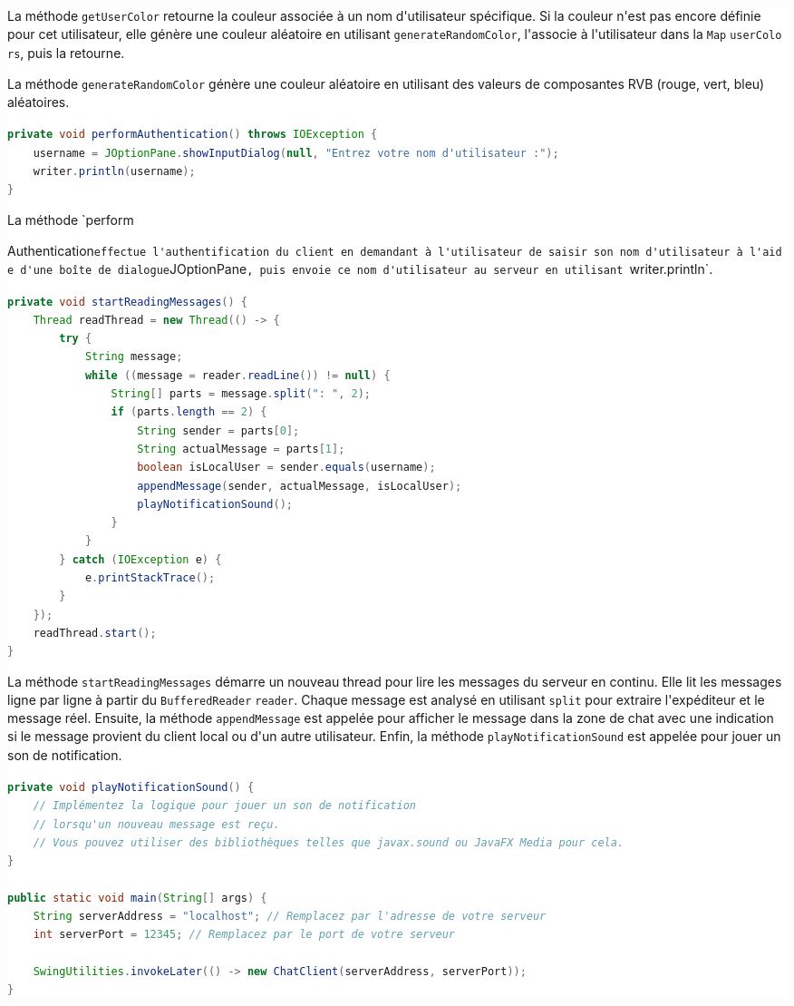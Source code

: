 La méthode `getUserColor` retourne la couleur associée à un nom d'utilisateur spécifique. Si la couleur n'est pas encore définie pour cet utilisateur, elle génère une couleur aléatoire en utilisant `generateRandomColor`, l'associe à l'utilisateur dans la `Map` `userColors`, puis la retourne.

La méthode `generateRandomColor` génère une couleur aléatoire en utilisant des valeurs de composantes RVB (rouge, vert, bleu) aléatoires.

```java
private void performAuthentication() throws IOException {
    username = JOptionPane.showInputDialog(null, "Entrez votre nom d'utilisateur :");
    writer.println(username);
}
```

La méthode `perform

Authentication` effectue l'authentification du client en demandant à l'utilisateur de saisir son nom d'utilisateur à l'aide d'une boîte de dialogue `JOptionPane`, puis envoie ce nom d'utilisateur au serveur en utilisant `writer.println`.

```java
private void startReadingMessages() {
    Thread readThread = new Thread(() -> {
        try {
            String message;
            while ((message = reader.readLine()) != null) {
                String[] parts = message.split(": ", 2);
                if (parts.length == 2) {
                    String sender = parts[0];
                    String actualMessage = parts[1];
                    boolean isLocalUser = sender.equals(username);
                    appendMessage(sender, actualMessage, isLocalUser);
                    playNotificationSound();
                }
            }
        } catch (IOException e) {
            e.printStackTrace();
        }
    });
    readThread.start();
}
```

La méthode `startReadingMessages` démarre un nouveau thread pour lire les messages du serveur en continu. Elle lit les messages ligne par ligne à partir du `BufferedReader` `reader`. Chaque message est analysé en utilisant `split` pour extraire l'expéditeur et le message réel. Ensuite, la méthode `appendMessage` est appelée pour afficher le message dans la zone de chat avec une indication si le message provient du client local ou d'un autre utilisateur. Enfin, la méthode `playNotificationSound` est appelée pour jouer un son de notification.

```java
private void playNotificationSound() {
    // Implémentez la logique pour jouer un son de notification
    // lorsqu'un nouveau message est reçu.
    // Vous pouvez utiliser des bibliothèques telles que javax.sound ou JavaFX Media pour cela.
}

public static void main(String[] args) {
    String serverAddress = "localhost"; // Remplacez par l'adresse de votre serveur
    int serverPort = 12345; // Remplacez par le port de votre serveur

    SwingUtilities.invokeLater(() -> new ChatClient(serverAddress, serverPort));
}
```

